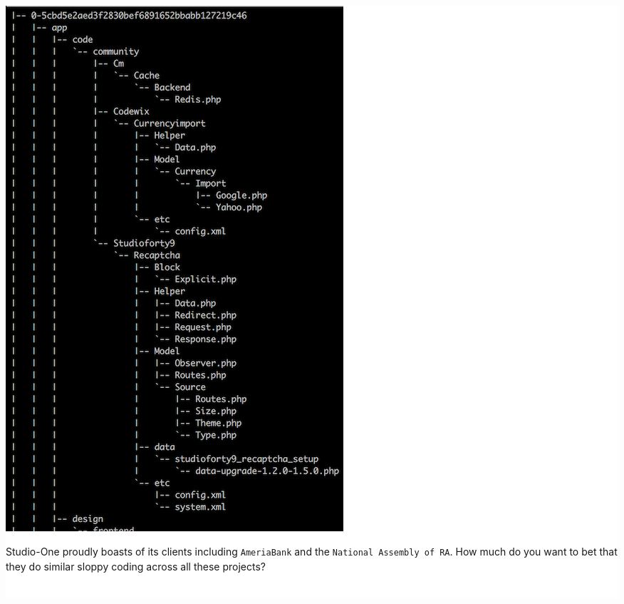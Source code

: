 ![](/images/site-c.png)
</div>

Studio-One proudly boasts of its clients including `AmeriaBank` and
the `National Assembly of RA`. How much do you want to bet that they
do similar sloppy coding across all these projects?

<div style="display: inline-flex;justify-content: center;width: 100%;">